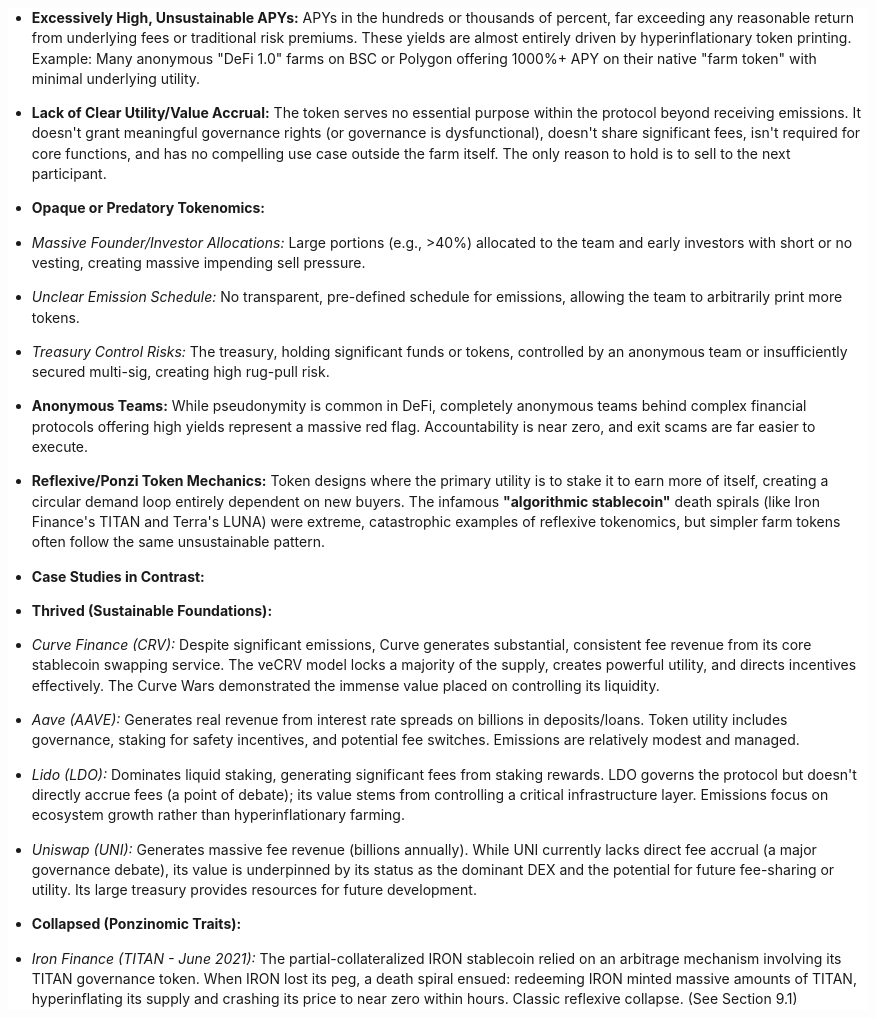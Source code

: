 *   **Excessively High, Unsustainable APYs:** APYs in the hundreds or thousands of percent, far exceeding any reasonable return from underlying fees or traditional risk premiums. These yields are almost entirely driven by hyperinflationary token printing. Example: Many anonymous "DeFi 1.0" farms on BSC or Polygon offering 1000%+ APY on their native "farm token" with minimal underlying utility.

*   **Lack of Clear Utility/Value Accrual:** The token serves no essential purpose within the protocol beyond receiving emissions. It doesn't grant meaningful governance rights (or governance is dysfunctional), doesn't share significant fees, isn't required for core functions, and has no compelling use case outside the farm itself. The only reason to hold is to sell to the next participant.

*   **Opaque or Predatory Tokenomics:**

*   *Massive Founder/Investor Allocations:* Large portions (e.g., >40%) allocated to the team and early investors with short or no vesting, creating massive impending sell pressure.

*   *Unclear Emission Schedule:* No transparent, pre-defined schedule for emissions, allowing the team to arbitrarily print more tokens.

*   *Treasury Control Risks:* The treasury, holding significant funds or tokens, controlled by an anonymous team or insufficiently secured multi-sig, creating high rug-pull risk.

*   **Anonymous Teams:** While pseudonymity is common in DeFi, completely anonymous teams behind complex financial protocols offering high yields represent a massive red flag. Accountability is near zero, and exit scams are far easier to execute.

*   **Reflexive/Ponzi Token Mechanics:** Token designs where the primary utility is to stake it to earn more of itself, creating a circular demand loop entirely dependent on new buyers. The infamous **"algorithmic stablecoin"** death spirals (like Iron Finance's TITAN and Terra's LUNA) were extreme, catastrophic examples of reflexive tokenomics, but simpler farm tokens often follow the same unsustainable pattern.

*   **Case Studies in Contrast:**

*   **Thrived (Sustainable Foundations):**

*   *Curve Finance (CRV):* Despite significant emissions, Curve generates substantial, consistent fee revenue from its core stablecoin swapping service. The veCRV model locks a majority of the supply, creates powerful utility, and directs incentives effectively. The Curve Wars demonstrated the immense value placed on controlling its liquidity.

*   *Aave (AAVE):* Generates real revenue from interest rate spreads on billions in deposits/loans. Token utility includes governance, staking for safety incentives, and potential fee switches. Emissions are relatively modest and managed.

*   *Lido (LDO):* Dominates liquid staking, generating significant fees from staking rewards. LDO governs the protocol but doesn't directly accrue fees (a point of debate); its value stems from controlling a critical infrastructure layer. Emissions focus on ecosystem growth rather than hyperinflationary farming.

*   *Uniswap (UNI):* Generates massive fee revenue (billions annually). While UNI currently lacks direct fee accrual (a major governance debate), its value is underpinned by its status as the dominant DEX and the potential for future fee-sharing or utility. Its large treasury provides resources for future development.

*   **Collapsed (Ponzinomic Traits):**

*   *Iron Finance (TITAN - June 2021):* The partial-collateralized IRON stablecoin relied on an arbitrage mechanism involving its TITAN governance token. When IRON lost its peg, a death spiral ensued: redeeming IRON minted massive amounts of TITAN, hyperinflating its supply and crashing its price to near zero within hours. Classic reflexive collapse. (See Section 9.1)
